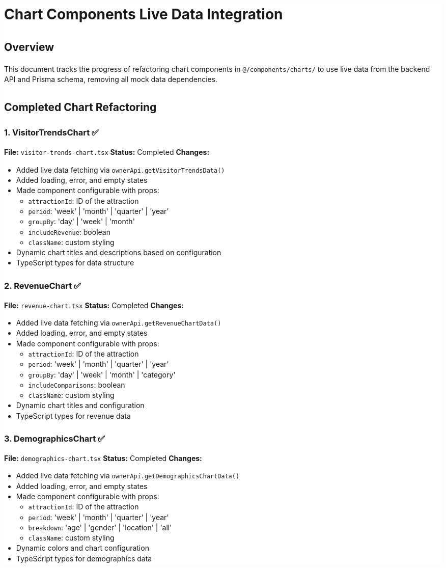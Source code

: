 # Chart Components Live Data Integration

## Overview
This document tracks the progress of refactoring chart components in `@/components/charts/` to use live data from the backend API and Prisma schema, removing all mock data dependencies.

## Completed Chart Refactoring

### 1. VisitorTrendsChart ✅
**File:** `visitor-trends-chart.tsx`
**Status:** Completed
**Changes:**
- Added live data fetching via `ownerApi.getVisitorTrendsData()`
- Added loading, error, and empty states
- Made component configurable with props:
  - `attractionId`: ID of the attraction
  - `period`: 'week' | 'month' | 'quarter' | 'year'
  - `groupBy`: 'day' | 'week' | 'month'
  - `includeRevenue`: boolean
  - `className`: custom styling
- Dynamic chart titles and descriptions based on configuration
- TypeScript types for data structure

### 2. RevenueChart ✅
**File:** `revenue-chart.tsx`
**Status:** Completed
**Changes:**
- Added live data fetching via `ownerApi.getRevenueChartData()`
- Added loading, error, and empty states
- Made component configurable with props:
  - `attractionId`: ID of the attraction
  - `period`: 'week' | 'month' | 'quarter' | 'year'
  - `groupBy`: 'day' | 'week' | 'month' | 'category'
  - `includeComparisons`: boolean
  - `className`: custom styling
- Dynamic chart titles and configuration
- TypeScript types for revenue data

### 3. DemographicsChart ✅
**File:** `demographics-chart.tsx`
**Status:** Completed
**Changes:**
- Added live data fetching via `ownerApi.getDemographicsChartData()`
- Added loading, error, and empty states
- Made component configurable with props:
  - `attractionId`: ID of the attraction
  - `period`: 'week' | 'month' | 'quarter' | 'year'
  - `breakdown`: 'age' | 'gender' | 'location' | 'all'
  - `className`: custom styling
- Dynamic colors and chart configuration
- TypeScript types for demographics data
